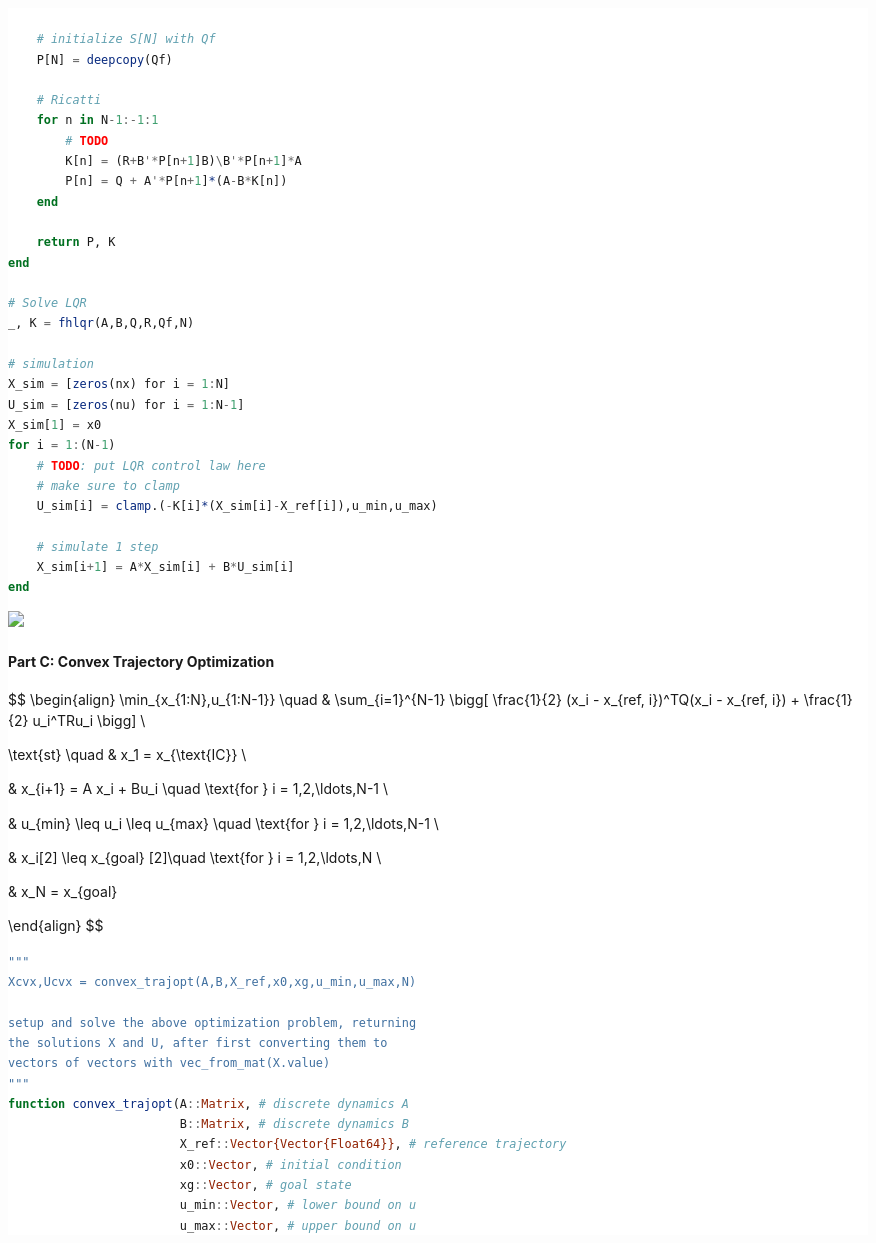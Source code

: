 ```julia

    # initialize S[N] with Qf 
    P[N] = deepcopy(Qf)

    # Ricatti 
    for n in N-1:-1:1
        # TODO
        K[n] = (R+B'*P[n+1]B)\B'*P[n+1]*A
        P[n] = Q + A'*P[n+1]*(A-B*K[n])
    end

    return P, K 
end

# Solve LQR
_, K = fhlqr(A,B,Q,R,Qf,N)

# simulation 
X_sim = [zeros(nx) for i = 1:N]
U_sim = [zeros(nu) for i = 1:N-1]
X_sim[1] = x0 
for i = 1:(N-1) 
    # TODO: put LQR control law here 
    # make sure to clamp 
    U_sim[i] = clamp.(-K[i]*(X_sim[i]-X_ref[i]),u_min,u_max)

    # simulate 1 step 
    X_sim[i+1] = A*X_sim[i] + B*U_sim[i]
end
```

![](https://raw.githubusercontent.com/langxin11/Picture/main/blog/HW2_Q3_LQR.svg)

#### Part C: Convex Trajectory Optimization

$$
\begin{align} \min_{x_{1:N},u_{1:N-1}} \quad & \sum_{i=1}^{N-1} \bigg[ \frac{1}{2} (x_i - x_{ref, i})^TQ(x_i - x_{ref, i}) + \frac{1}{2} u_i^TRu_i \bigg] \\ 

 \text{st} \quad & x_1 = x_{\text{IC}} \\ 

 & x_{i+1} = A x_i + Bu_i \quad \text{for } i = 1,2,\ldots,N-1  \\ 

 & u_{min} \leq u_i \leq u_{max} \quad \text{for } i = 1,2,\ldots,N-1 \\

 & x_i[2] \leq x_{goal} [2]\quad \text{for } i = 1,2,\ldots,N \\ 

 & x_N = x_{goal}

 \end{align}
$$

```julia
"""
Xcvx,Ucvx = convex_trajopt(A,B,X_ref,x0,xg,u_min,u_max,N)

setup and solve the above optimization problem, returning 
the solutions X and U, after first converting them to 
vectors of vectors with vec_from_mat(X.value)
"""
function convex_trajopt(A::Matrix, # discrete dynamics A 
                        B::Matrix, # discrete dynamics B 
                        X_ref::Vector{Vector{Float64}}, # reference trajectory 
                        x0::Vector, # initial condition 
                        xg::Vector, # goal state 
                        u_min::Vector, # lower bound on u 
                        u_max::Vector, # upper bound on u
```